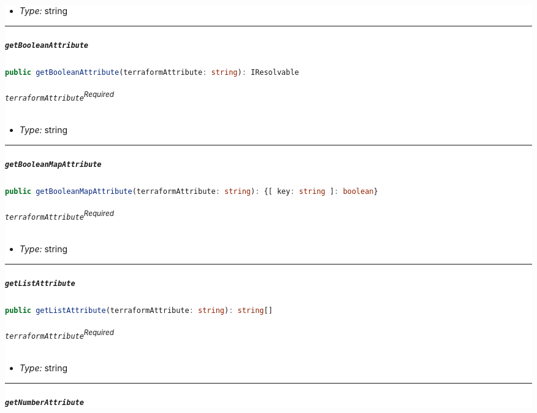 - *Type:* string

---

##### `getBooleanAttribute` <a name="getBooleanAttribute" id="@cdktf/provider-tfe.stack.StackVcsRepoOutputReference.getBooleanAttribute"></a>

```typescript
public getBooleanAttribute(terraformAttribute: string): IResolvable
```

###### `terraformAttribute`<sup>Required</sup> <a name="terraformAttribute" id="@cdktf/provider-tfe.stack.StackVcsRepoOutputReference.getBooleanAttribute.parameter.terraformAttribute"></a>

- *Type:* string

---

##### `getBooleanMapAttribute` <a name="getBooleanMapAttribute" id="@cdktf/provider-tfe.stack.StackVcsRepoOutputReference.getBooleanMapAttribute"></a>

```typescript
public getBooleanMapAttribute(terraformAttribute: string): {[ key: string ]: boolean}
```

###### `terraformAttribute`<sup>Required</sup> <a name="terraformAttribute" id="@cdktf/provider-tfe.stack.StackVcsRepoOutputReference.getBooleanMapAttribute.parameter.terraformAttribute"></a>

- *Type:* string

---

##### `getListAttribute` <a name="getListAttribute" id="@cdktf/provider-tfe.stack.StackVcsRepoOutputReference.getListAttribute"></a>

```typescript
public getListAttribute(terraformAttribute: string): string[]
```

###### `terraformAttribute`<sup>Required</sup> <a name="terraformAttribute" id="@cdktf/provider-tfe.stack.StackVcsRepoOutputReference.getListAttribute.parameter.terraformAttribute"></a>

- *Type:* string

---

##### `getNumberAttribute` <a name="getNumberAttribute" id="@cdktf/provider-tfe.stack.StackVcsRepoOutputReference.getNumberAttribute"></a>
